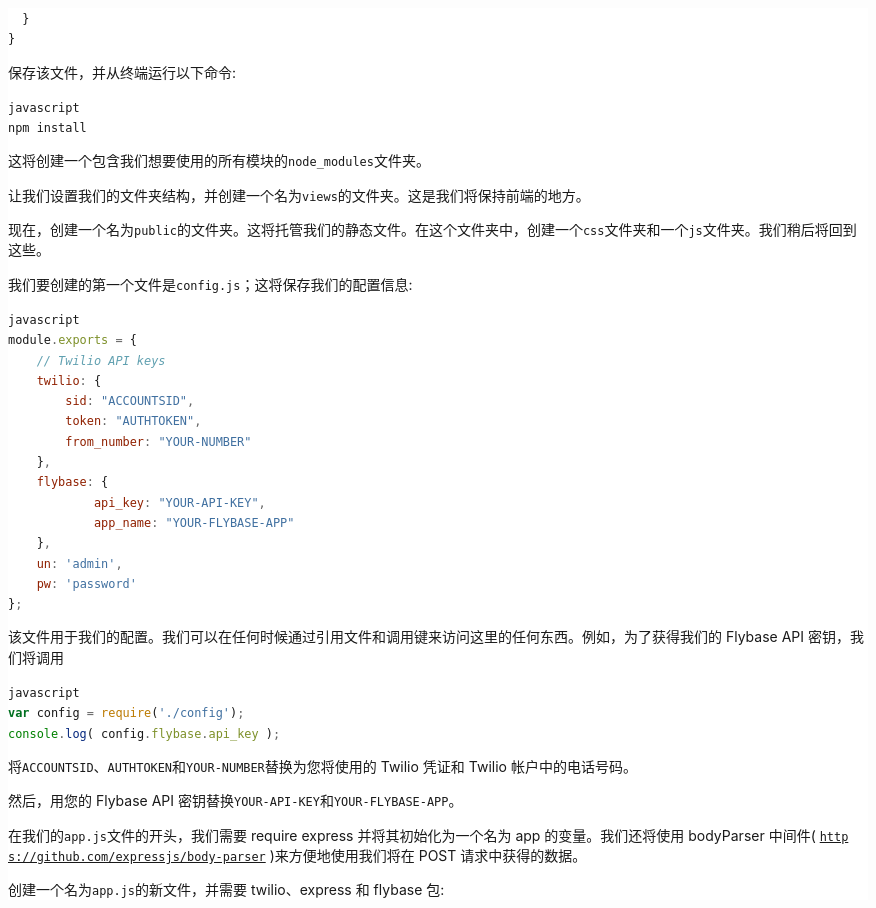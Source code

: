 ```js
  }
}

```

保存该文件，并从终端运行以下命令:

```js
javascript
npm install

```

这将创建一个包含我们想要使用的所有模块的`node_modules`文件夹。

让我们设置我们的文件夹结构，并创建一个名为`views`的文件夹。这是我们将保持前端的地方。

现在，创建一个名为`public`的文件夹。这将托管我们的静态文件。在这个文件夹中，创建一个`css`文件夹和一个`js`文件夹。我们稍后将回到这些。

我们要创建的第一个文件是`config.js`；这将保存我们的配置信息:

```js
javascript
module.exports = {
    // Twilio API keys
    twilio: {
        sid: "ACCOUNTSID",
        token: "AUTHTOKEN",
        from_number: "YOUR-NUMBER"
    },
    flybase: {
            api_key: "YOUR-API-KEY",
            app_name: "YOUR-FLYBASE-APP"
    },
    un: 'admin',
    pw: 'password'
};

```

该文件用于我们的配置。我们可以在任何时候通过引用文件和调用键来访问这里的任何东西。例如，为了获得我们的 Flybase API 密钥，我们将调用

```js
javascript
var config = require('./config');
console.log( config.flybase.api_key );

```

将`ACCOUNTSID`、`AUTHTOKEN`和`YOUR-NUMBER`替换为您将使用的 Twilio 凭证和 Twilio 帐户中的电话号码。

然后，用您的 Flybase API 密钥替换`YOUR-API-KEY`和`YOUR-FLYBASE-APP`。

在我们的`app.js`文件的开头，我们需要 require express 并将其初始化为一个名为 app 的变量。我们还将使用 bodyParser 中间件( [`https://github.com/expressjs/body-parser`](https://github.com/expressjs/body-parser) )来方便地使用我们将在 POST 请求中获得的数据。

创建一个名为`app.js`的新文件，并需要 twilio、express 和 flybase 包:
